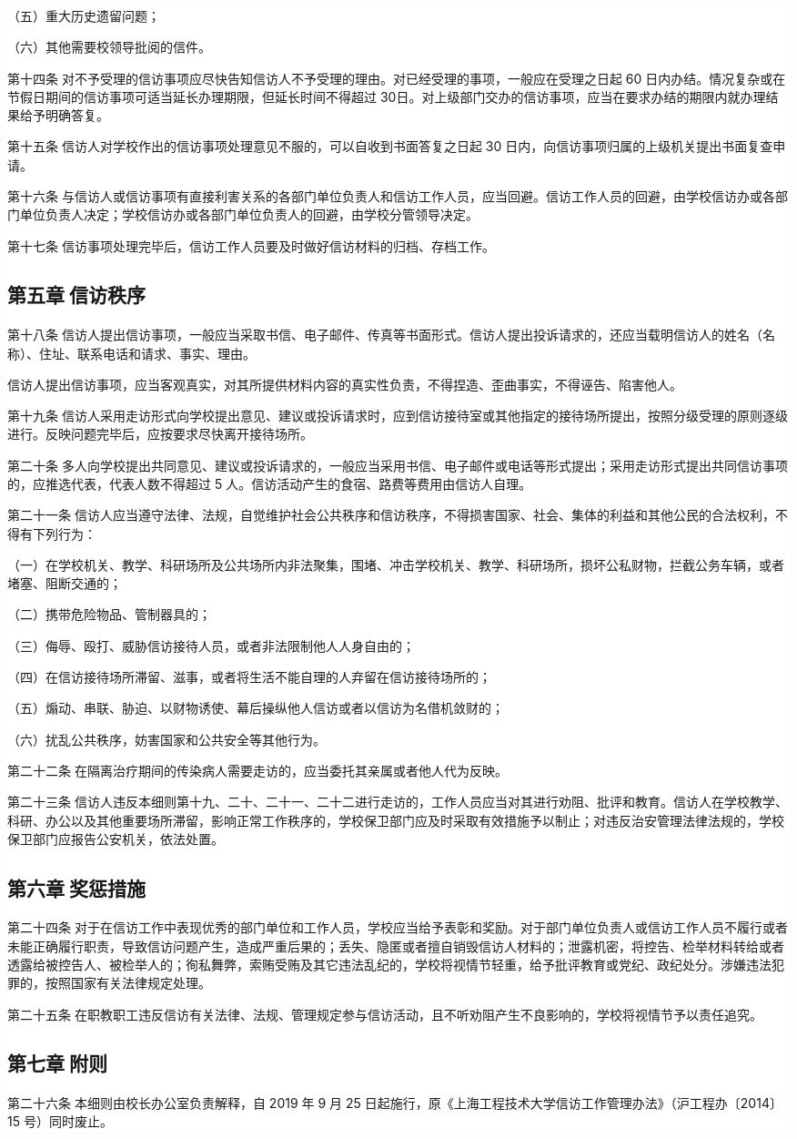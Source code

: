 （五）重大历史遗留问题；

（六）其他需要校领导批阅的信件。

第十四条 对不予受理的信访事项应尽快告知信访人不予受理的理由。对已经受理的事项，一般应在受理之日起 60 日内办结。情况复杂或在节假日期间的信访事项可适当延长办理期限，但延长时间不得超过 30日。对上级部门交办的信访事项，应当在要求办结的期限内就办理结果给予明确答复。

第十五条 信访人对学校作出的信访事项处理意见不服的，可以自收到书面答复之日起 30 日内，向信访事项归属的上级机关提出书面复查申请。

第十六条 与信访人或信访事项有直接利害关系的各部门单位负责人和信访工作人员，应当回避。信访工作人员的回避，由学校信访办或各部门单位负责人决定；学校信访办或各部门单位负责人的回避，由学校分管领导决定。

第十七条 信访事项处理完毕后，信访工作人员要及时做好信访材料的归档、存档工作。

## 第五章 信访秩序

第十八条 信访人提出信访事项，一般应当采取书信、电子邮件、传真等书面形式。信访人提出投诉请求的，还应当载明信访人的姓名（名称）、住址、联系电话和请求、事实、理由。

信访人提出信访事项，应当客观真实，对其所提供材料内容的真实性负责，不得捏造、歪曲事实，不得诬告、陷害他人。

第十九条 信访人采用走访形式向学校提出意见、建议或投诉请求时，应到信访接待室或其他指定的接待场所提出，按照分级受理的原则逐级进行。反映问题完毕后，应按要求尽快离开接待场所。

第二十条 多人向学校提出共同意见、建议或投诉请求的，一般应当采用书信、电子邮件或电话等形式提出；采用走访形式提出共同信访事项的，应推选代表，代表人数不得超过 5 人。信访活动产生的食宿、路费等费用由信访人自理。

第二十一条 信访人应当遵守法律、法规，自觉维护社会公共秩序和信访秩序，不得损害国家、社会、集体的利益和其他公民的合法权利，不得有下列行为：

（一）在学校机关、教学、科研场所及公共场所内非法聚集，围堵、冲击学校机关、教学、科研场所，损坏公私财物，拦截公务车辆，或者堵塞、阻断交通的；

（二）携带危险物品、管制器具的；

（三）侮辱、殴打、威胁信访接待人员，或者非法限制他人人身自由的；

（四）在信访接待场所滞留、滋事，或者将生活不能自理的人弃留在信访接待场所的；

（五）煽动、串联、胁迫、以财物诱使、幕后操纵他人信访或者以信访为名借机敛财的；

（六）扰乱公共秩序，妨害国家和公共安全等其他行为。

第二十二条 在隔离治疗期间的传染病人需要走访的，应当委托其亲属或者他人代为反映。

第二十三条 信访人违反本细则第十九、二十、二十一、二十二进行走访的，工作人员应当对其进行劝阻、批评和教育。信访人在学校教学、科研、办公以及其他重要场所滞留，影响正常工作秩序的，学校保卫部门应及时采取有效措施予以制止；对违反治安管理法律法规的，学校保卫部门应报告公安机关，依法处置。

## 第六章 奖惩措施

第二十四条 对于在信访工作中表现优秀的部门单位和工作人员，学校应当给予表彰和奖励。对于部门单位负责人或信访工作人员不履行或者未能正确履行职责，导致信访问题产生，造成严重后果的；丢失、隐匿或者擅自销毁信访人材料的；泄露机密，将控告、检举材料转给或者透露给被控告人、被检举人的；徇私舞弊，索贿受贿及其它违法乱纪的，学校将视情节轻重，给予批评教育或党纪、政纪处分。涉嫌违法犯罪的，按照国家有关法律规定处理。

第二十五条 在职教职工违反信访有关法律、法规、管理规定参与信访活动，且不听劝阻产生不良影响的，学校将视情节予以责任追究。

## 第七章 附则

第二十六条 本细则由校长办公室负责解释，自 2019 年 9 月 25 日起施行，原《上海工程技术大学信访工作管理办法》（沪工程办〔2014〕15 号）同时废止。
